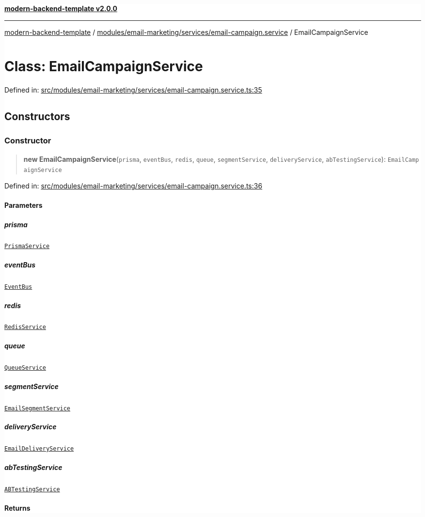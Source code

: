 [**modern-backend-template v2.0.0**](../../../../../README.md)

***

[modern-backend-template](../../../../../modules.md) / [modules/email-marketing/services/email-campaign.service](../README.md) / EmailCampaignService

# Class: EmailCampaignService

Defined in: [src/modules/email-marketing/services/email-campaign.service.ts:35](https://github.com/maemreyo/saas-4cus-nodejs/blob/2a5b3f3aa11335dfa561e80e1feabb8e6084261e/src/modules/email-marketing/services/email-campaign.service.ts#L35)

## Constructors

### Constructor

> **new EmailCampaignService**(`prisma`, `eventBus`, `redis`, `queue`, `segmentService`, `deliveryService`, `abTestingService`): `EmailCampaignService`

Defined in: [src/modules/email-marketing/services/email-campaign.service.ts:36](https://github.com/maemreyo/saas-4cus-nodejs/blob/2a5b3f3aa11335dfa561e80e1feabb8e6084261e/src/modules/email-marketing/services/email-campaign.service.ts#L36)

#### Parameters

##### prisma

[`PrismaService`](../../../../../infrastructure/database/prisma.service/classes/PrismaService.md)

##### eventBus

[`EventBus`](../../../../../shared/events/event-bus/classes/EventBus.md)

##### redis

[`RedisService`](../../../../../infrastructure/cache/redis.service/classes/RedisService.md)

##### queue

[`QueueService`](../../../../../shared/queue/queue.service/classes/QueueService.md)

##### segmentService

[`EmailSegmentService`](../../email-segment.service/classes/EmailSegmentService.md)

##### deliveryService

[`EmailDeliveryService`](../../email-delivery.service/classes/EmailDeliveryService.md)

##### abTestingService

[`ABTestingService`](../../ab-testing.service/classes/ABTestingService.md)

#### Returns
